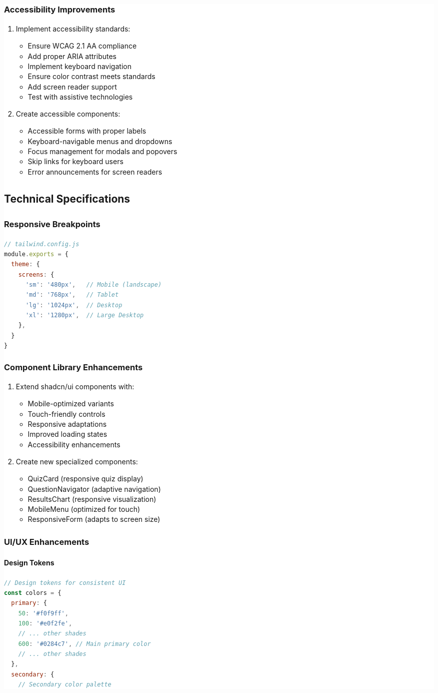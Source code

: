 ### Accessibility Improvements
1. Implement accessibility standards:
   - Ensure WCAG 2.1 AA compliance
   - Add proper ARIA attributes
   - Implement keyboard navigation
   - Ensure color contrast meets standards
   - Add screen reader support
   - Test with assistive technologies

2. Create accessible components:
   - Accessible forms with proper labels
   - Keyboard-navigable menus and dropdowns
   - Focus management for modals and popovers
   - Skip links for keyboard users
   - Error announcements for screen readers

## Technical Specifications

### Responsive Breakpoints
```javascript
// tailwind.config.js
module.exports = {
  theme: {
    screens: {
      'sm': '480px',   // Mobile (landscape)
      'md': '768px',   // Tablet
      'lg': '1024px',  // Desktop
      'xl': '1280px',  // Large Desktop
    },
  }
}
```

### Component Library Enhancements
1. Extend shadcn/ui components with:
   - Mobile-optimized variants
   - Touch-friendly controls
   - Responsive adaptations
   - Improved loading states
   - Accessibility enhancements

2. Create new specialized components:
   - QuizCard (responsive quiz display)
   - QuestionNavigator (adaptive navigation)
   - ResultsChart (responsive visualization)
   - MobileMenu (optimized for touch)
   - ResponsiveForm (adapts to screen size)

### UI/UX Enhancements

#### Design Tokens
```javascript
// Design tokens for consistent UI
const colors = {
  primary: {
    50: '#f0f9ff',
    100: '#e0f2fe',
    // ... other shades
    600: '#0284c7', // Main primary color
    // ... other shades
  },
  secondary: {
    // Secondary color palette
```